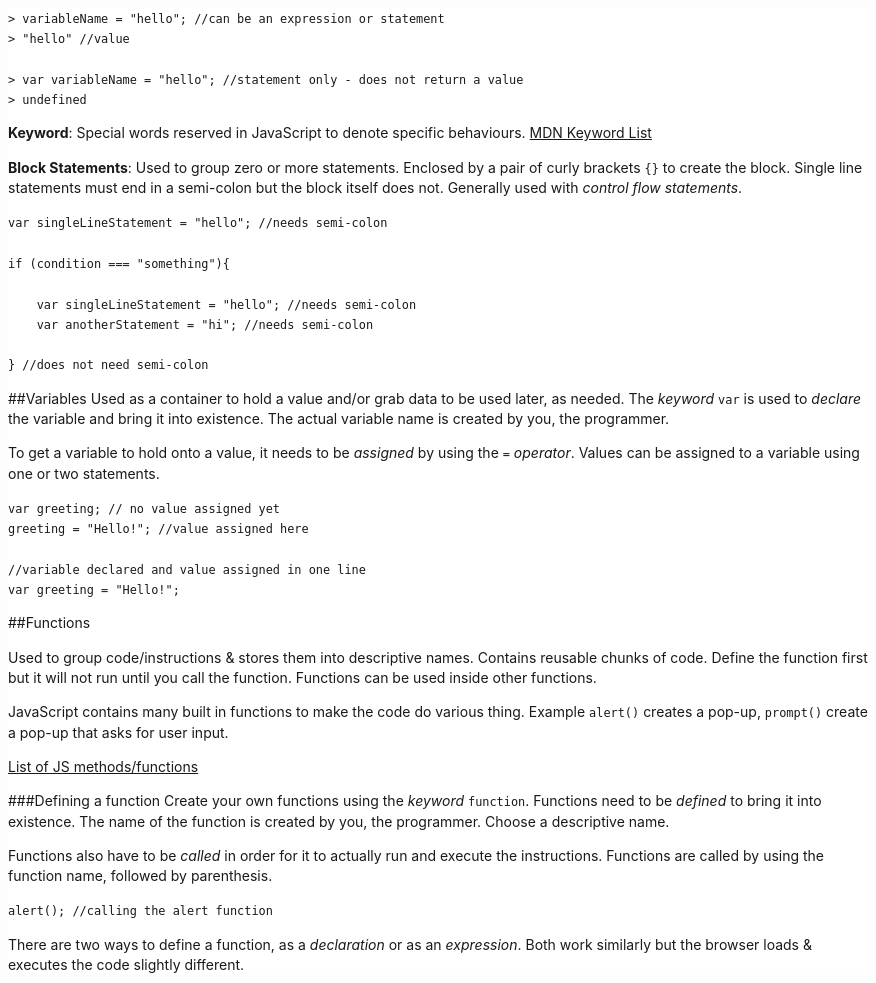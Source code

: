 	> variableName = "hello"; //can be an expression or statement
	> "hello" //value
	
	> var variableName = "hello"; //statement only - does not return a value
	> undefined 

**Keyword**: Special words reserved in JavaScript to denote specific behaviours. [MDN Keyword List](https://developer.mozilla.org/en-US/docs/Web/JavaScript/Reference/Reserved_Words)

**Block Statements**:
Used to group zero or more statements. Enclosed by a pair of curly brackets `{}` to create the block. Single line statements must end in a semi-colon but the block itself does not. Generally used with *control flow statements*.

	var singleLineStatement = "hello"; //needs semi-colon

	if (condition === "something"){
			
		var singleLineStatement = "hello"; //needs semi-colon
		var anotherStatement = "hi"; //needs semi-colon
	
	} //does not need semi-colon
 
##Variables
Used as a container to hold a value and/or grab data to be used later, as needed. The *keyword* `var` is used to *declare* the variable and bring it into existence. The actual variable name is created by you, the programmer. 

To get a variable to hold onto a value, it needs to be *assigned* by using the `=` *operator*. Values can be assigned to a variable using one or two statements.

	var greeting; // no value assigned yet
	greeting = "Hello!"; //value assigned here
		
	//variable declared and value assigned in one line
	var greeting = "Hello!"; 


##Functions

Used to group code/instructions & stores them into descriptive names. Contains reusable chunks of code. Define the function first but it will not run until you call the function. Functions can be used inside other functions.

JavaScript contains many built in functions to make the code do various thing. Example `alert()` creates a pop-up, `prompt()` create a pop-up that asks for user input.

[List of JS methods/functions](http://www.scribd.com/doc/19457597/Javascript-Methods)

###Defining a function 
Create your own functions using the *keyword* `function`.
Functions need to be *defined* to bring it into existence. The name of the function is created by you, the programmer. Choose a descriptive name. 

Functions also have to be *called* in order for it to actually run and execute the instructions. Functions are called by using the function name, followed by parenthesis.  

	alert(); //calling the alert function

There are two ways to define a function, as a *declaration* or as an *expression*. Both work similarly but the browser loads & executes the code slightly different.
